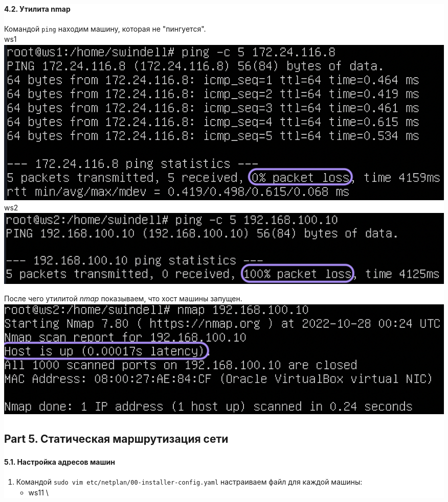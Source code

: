 
#### 4.2. Утилита nmap
Командой `ping` находим машину, которая не "пингуется". \
ws1 \
![ping_ws1](images/4_2_ping_ws1.png "ws1") \
ws2 \
![ping_ws2](images/4_2_ping_ws2.png "ws2") 

После чего утилитой *nmap* показываем, что хост машины запущен. \
![nmap_ws2](images/4_2_nmap_ws2.png "ws2") 



## Part 5. Статическая маршрутизация сети
#### 5.1. Настройка адресов машин
1. Командой `sudo vim etc/netplan/00-installer-config.yaml` настраиваем файл для каждой машины:
    - ws11 \